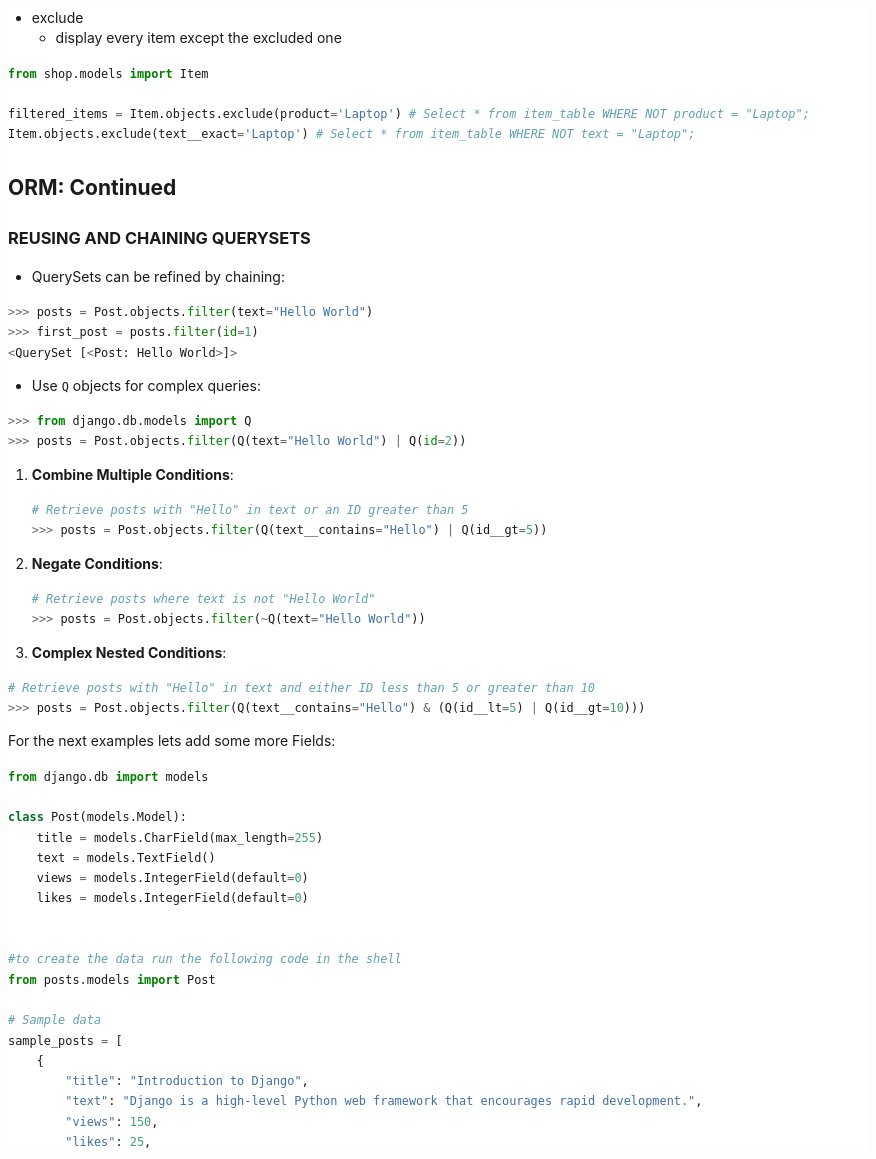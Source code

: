 - exclude
    - display every item except the excluded one

```python
from shop.models import Item

filtered_items = Item.objects.exclude(product='Laptop') # Select * from item_table WHERE NOT product = "Laptop";
Item.objects.exclude(text__exact='Laptop') # Select * from item_table WHERE NOT text = "Laptop";
```

## ORM: Continued
### REUSING AND CHAINING QUERYSETS
- QuerySets can be refined by chaining:

```python
>>> posts = Post.objects.filter(text="Hello World")
>>> first_post = posts.filter(id=1)
<QuerySet [<Post: Hello World>]>
```

- Use `Q` objects for complex queries:

```python
>>> from django.db.models import Q
>>> posts = Post.objects.filter(Q(text="Hello World") | Q(id=2))
```

1. **Combine Multiple Conditions**:
   ```python
   # Retrieve posts with "Hello" in text or an ID greater than 5
   >>> posts = Post.objects.filter(Q(text__contains="Hello") | Q(id__gt=5))
   ```

2. **Negate Conditions**:
   ```python
   # Retrieve posts where text is not "Hello World"
   >>> posts = Post.objects.filter(~Q(text="Hello World"))
   ```

3. **Complex Nested Conditions**:

```python
# Retrieve posts with "Hello" in text and either ID less than 5 or greater than 10
>>> posts = Post.objects.filter(Q(text__contains="Hello") & (Q(id__lt=5) | Q(id__gt=10)))
```

For the next examples lets add some more Fields:

```python
from django.db import models

class Post(models.Model):
    title = models.CharField(max_length=255)
    text = models.TextField()
    views = models.IntegerField(default=0)
    likes = models.IntegerField(default=0)


#to create the data run the following code in the shell
from posts.models import Post

# Sample data
sample_posts = [
    {
        "title": "Introduction to Django",
        "text": "Django is a high-level Python web framework that encourages rapid development.",
        "views": 150,
        "likes": 25,
```